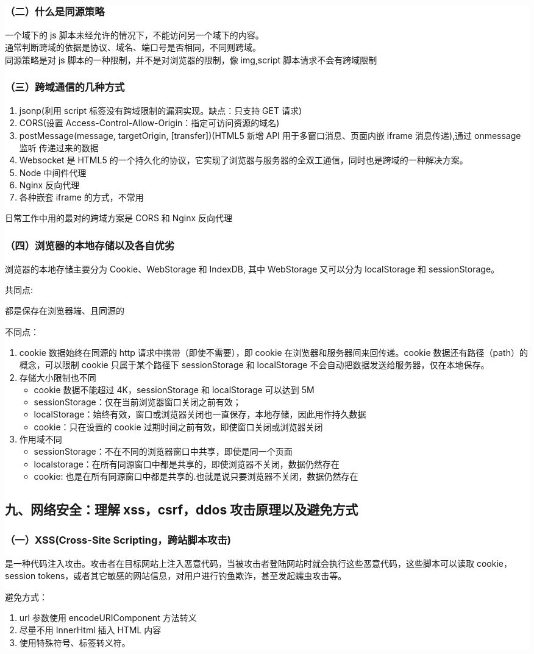 ### （二）什么是同源策略

一个域下的 js 脚本未经允许的情况下，不能访问另一个域下的内容。  
通常判断跨域的依据是协议、域名、端口号是否相同，不同则跨域。  
同源策略是对 js 脚本的一种限制，并不是对浏览器的限制，像 img,script 脚本请求不会有跨域限制

### （三）跨域通信的几种方式

1. jsonp(利用 script 标签没有跨域限制的漏洞实现。缺点：只支持 GET 请求)
2. CORS(设置 Access-Control-Allow-Origin：指定可访问资源的域名)
3. postMessage(message, targetOrigin, [transfer])(HTML5 新增 API 用于多窗口消息、页面内嵌 iframe 消息传递),通过 onmessage 监听 传递过来的数据
4. Websocket 是 HTML5 的一个持久化的协议，它实现了浏览器与服务器的全双工通信，同时也是跨域的一种解决方案。
5. Node 中间件代理
6. Nginx 反向代理
7. 各种嵌套 iframe 的方式，不常用

日常工作中用的最对的跨域方案是 CORS 和 Nginx 反向代理

### （四）浏览器的本地存储以及各自优劣

浏览器的本地存储主要分为 Cookie、WebStorage 和 IndexDB, 其中 WebStorage 又可以分为 localStorage 和 sessionStorage。

共同点:

都是保存在浏览器端、且同源的

不同点：

1. cookie 数据始终在同源的 http 请求中携带（即使不需要），即 cookie 在浏览器和服务器间来回传递。cookie 数据还有路径（path）的概念，可以限制 cookie 只属于某个路径下 sessionStorage 和 localStorage 不会自动把数据发送给服务器，仅在本地保存。
2. 存储大小限制也不同
   - cookie 数据不能超过 4K，sessionStorage 和 localStorage 可以达到 5M
   - sessionStorage：仅在当前浏览器窗口关闭之前有效；
   - localStorage：始终有效，窗口或浏览器关闭也一直保存，本地存储，因此用作持久数据
   - cookie：只在设置的 cookie 过期时间之前有效，即使窗口关闭或浏览器关闭
3. 作用域不同
   - sessionStorage：不在不同的浏览器窗口中共享，即使是同一个页面
   - localstorage：在所有同源窗口中都是共享的，即使浏览器不关闭，数据仍然存在
   - cookie: 也是在所有同源窗口中都是共享的.也就是说只要浏览器不关闭，数据仍然存在

## 九、网络安全：理解 xss，csrf，ddos 攻击原理以及避免方式

### （一）XSS(Cross-Site Scripting，跨站脚本攻击)

是一种代码注入攻击。攻击者在目标网站上注入恶意代码，当被攻击者登陆网站时就会执行这些恶意代码，这些脚本可以读取 cookie，session tokens，或者其它敏感的网站信息，对用户进行钓鱼欺诈，甚至发起蠕虫攻击等。

避免方式：

1. url 参数使用 encodeURIComponent 方法转义
2. 尽量不用 InnerHtml 插入 HTML 内容
3. 使用特殊符号、标签转义符。
